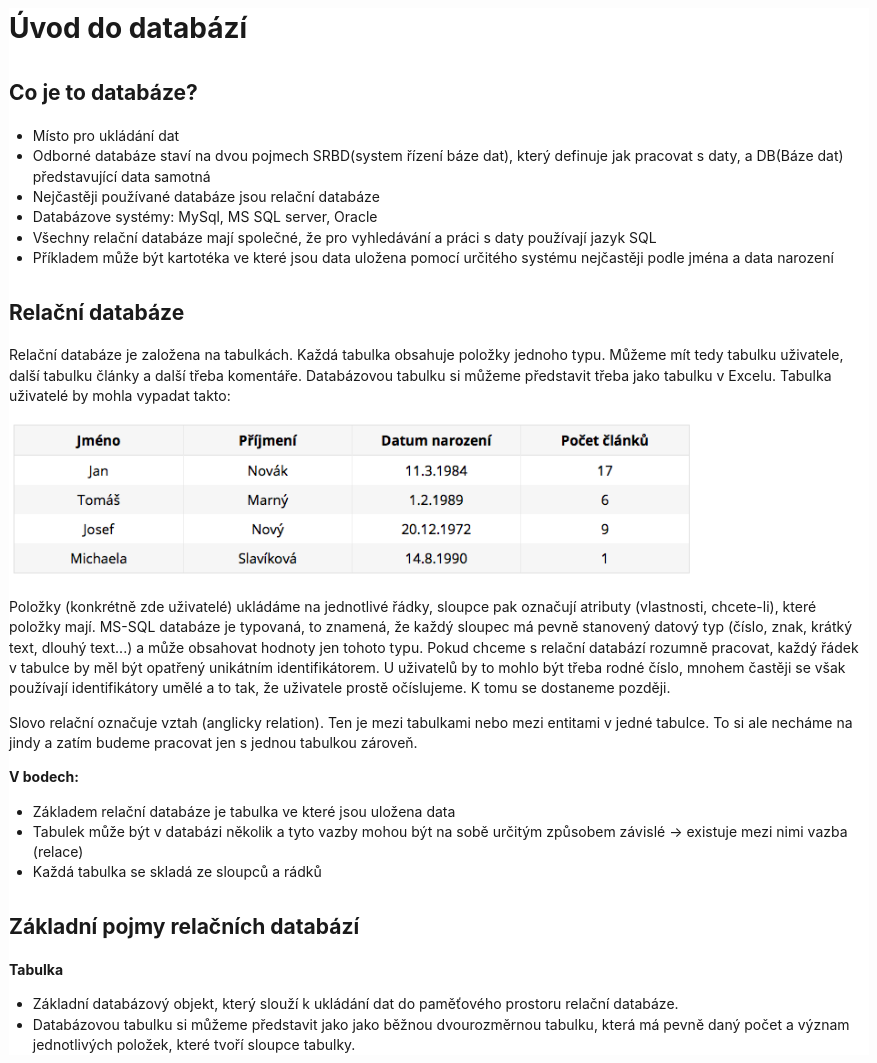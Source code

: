 # Úvod do databází

## Co je to databáze?
* Místo pro ukládání dat
* Odborné databáze staví na dvou pojmech SRBD(system řízení báze dat), který definuje jak pracovat s daty, a DB(Báze dat) představující data samotná
* Nejčastěji používané databáze jsou relační databáze
* Databázove systémy: MySql, MS SQL server, Oracle
* Všechny relační databáze mají společné, že pro vyhledávání a práci s daty používají jazyk SQL
* Příkladem může být kartotéka ve které jsou data uložena pomocí určitého systému nejčastěji podle jména a data narození


## Relační databáze
Relační databáze je založena na tabulkách. Každá tabulka obsahuje položky jednoho typu. Můžeme mít tedy tabulku uživatele, další tabulku články a další třeba komentáře.
Databázovou tabulku si můžeme představit třeba jako tabulku v Excelu. Tabulka uživatelé by mohla vypadat takto:

<div aling="center">
	<img src="images/databaze/ukazkaTabulky.png" alt="Ukazka tabulky" width="80%">
</div>

Položky (konkrétně zde uživatelé) ukládáme na jednotlivé řádky, sloupce pak označují atributy (vlastnosti, chcete-li), které položky mají. MS-SQL databáze je typovaná, to znamená, že každý sloupec má pevně stanovený datový typ (číslo, znak, krátký text, dlouhý text...) a může obsahovat hodnoty jen tohoto typu. Pokud chceme s relační databází rozumně pracovat, každý řádek v tabulce by měl být opatřený unikátním identifikátorem. U uživatelů by to mohlo být třeba rodné číslo, mnohem častěji se však používají identifikátory umělé a to tak, že uživatele prostě očíslujeme. K tomu se dostaneme později.

Slovo relační označuje vztah (anglicky relation). Ten je mezi tabulkami nebo mezi entitami v jedné tabulce. To si ale necháme na jindy a zatím budeme pracovat jen s jednou tabulkou zároveň.

**V bodech:**
* Základem relační databáze je tabulka ve které jsou uložena data
* Tabulek může být v databázi několik a tyto vazby mohou být na sobě určitým způsobem závislé -> existuje mezi nimi vazba (relace)
* Každá tabulka se skladá ze sloupců a rádků


## Základní pojmy relačních databází
**Tabulka**
* Základní databázový objekt, který slouží k ukládání dat do paměťového prostoru relační databáze.
* Databázovou tabulku si můžeme představit jako jako běžnou dvourozměrnou tabulku, která má pevně daný počet a význam jednotlivých položek, které tvoří sloupce tabulky.
